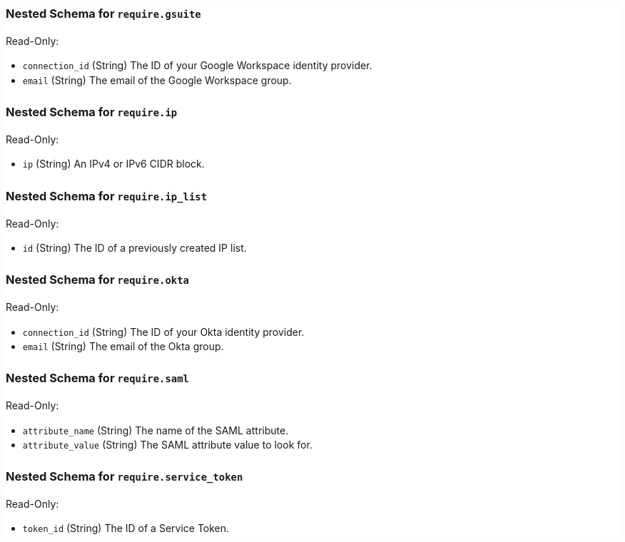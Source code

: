 
<a id="nestedatt--require--gsuite"></a>
### Nested Schema for `require.gsuite`

Read-Only:

- `connection_id` (String) The ID of your Google Workspace identity provider.
- `email` (String) The email of the Google Workspace group.


<a id="nestedatt--require--ip"></a>
### Nested Schema for `require.ip`

Read-Only:

- `ip` (String) An IPv4 or IPv6 CIDR block.


<a id="nestedatt--require--ip_list"></a>
### Nested Schema for `require.ip_list`

Read-Only:

- `id` (String) The ID of a previously created IP list.


<a id="nestedatt--require--okta"></a>
### Nested Schema for `require.okta`

Read-Only:

- `connection_id` (String) The ID of your Okta identity provider.
- `email` (String) The email of the Okta group.


<a id="nestedatt--require--saml"></a>
### Nested Schema for `require.saml`

Read-Only:

- `attribute_name` (String) The name of the SAML attribute.
- `attribute_value` (String) The SAML attribute value to look for.


<a id="nestedatt--require--service_token"></a>
### Nested Schema for `require.service_token`

Read-Only:

- `token_id` (String) The ID of a Service Token.


